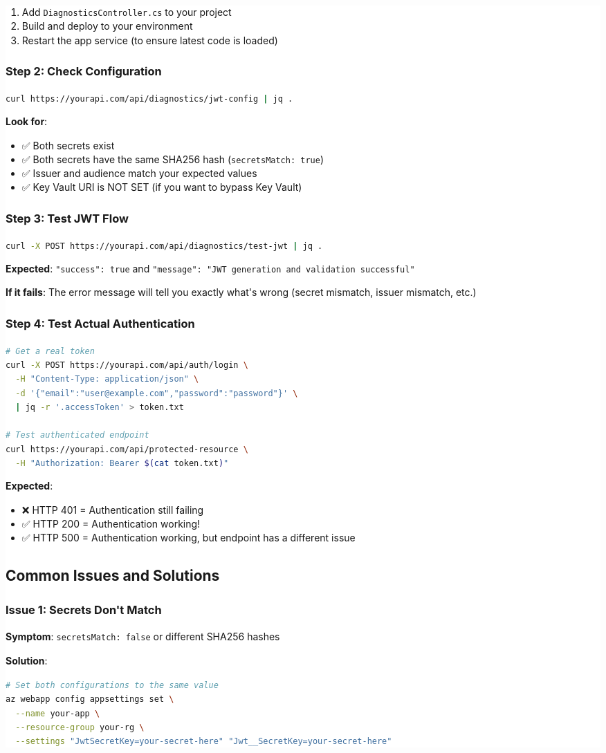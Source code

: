 1. Add `DiagnosticsController.cs` to your project
2. Build and deploy to your environment
3. Restart the app service (to ensure latest code is loaded)

### Step 2: Check Configuration

```bash
curl https://yourapi.com/api/diagnostics/jwt-config | jq .
```

**Look for**:
- ✅ Both secrets exist
- ✅ Both secrets have the same SHA256 hash (`secretsMatch: true`)
- ✅ Issuer and audience match your expected values
- ✅ Key Vault URI is NOT SET (if you want to bypass Key Vault)

### Step 3: Test JWT Flow

```bash
curl -X POST https://yourapi.com/api/diagnostics/test-jwt | jq .
```

**Expected**: `"success": true` and `"message": "JWT generation and validation successful"`

**If it fails**: The error message will tell you exactly what's wrong (secret mismatch, issuer mismatch, etc.)

### Step 4: Test Actual Authentication

```bash
# Get a real token
curl -X POST https://yourapi.com/api/auth/login \
  -H "Content-Type: application/json" \
  -d '{"email":"user@example.com","password":"password"}' \
  | jq -r '.accessToken' > token.txt

# Test authenticated endpoint
curl https://yourapi.com/api/protected-resource \
  -H "Authorization: Bearer $(cat token.txt)"
```

**Expected**:
- ❌ HTTP 401 = Authentication still failing
- ✅ HTTP 200 = Authentication working!
- ✅ HTTP 500 = Authentication working, but endpoint has a different issue

## Common Issues and Solutions

### Issue 1: Secrets Don't Match

**Symptom**: `secretsMatch: false` or different SHA256 hashes

**Solution**:
```bash
# Set both configurations to the same value
az webapp config appsettings set \
  --name your-app \
  --resource-group your-rg \
  --settings "JwtSecretKey=your-secret-here" "Jwt__SecretKey=your-secret-here"
```
